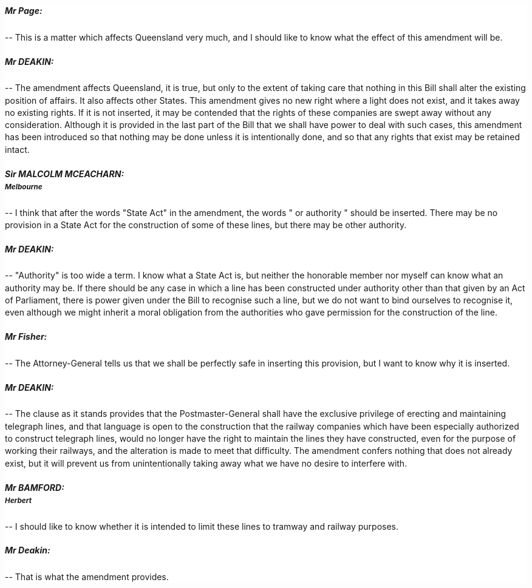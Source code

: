 ##### Mr Page:

-- This is a matter which affects Queensland very much, and I should like to know what the effect of this amendment will be. 

##### Mr DEAKIN:

-- The amendment affects Queensland, it is true, but only to the extent of taking care that nothing in this Bill shall alter the existing position of affairs. It also affects other States. This amendment gives no new right where a light does not exist, and it takes away no existing rights. If it is not inserted, it may be contended that the rights of these companies are swept away without any consideration. Although it is provided in the last part of the Bill that we shall have power to deal with such cases, this amendment has been introduced so that nothing may be done unless it is intentionally done, and so that any rights that exist may be retained intact. 

##### Sir MALCOLM MCEACHARN:<br><small class="text-muted">Melbourne</small>

-- I think that after the words "State Act" in the amendment, the words " or authority " should be inserted. There may be no provision in a State Act for the construction of some of these lines, but there may be other authority. 

##### Mr DEAKIN:

-- "Authority" is too wide a term. I know what a State Act is, but neither the honorable member nor myself can know what an authority may be. If there should be any case in which a line has been constructed under authority other than that given by an Act of Parliament, there is power given under the Bill to recognise such a line, but we do not want to bind ourselves to recognise it, even although we might inherit a moral obligation from the authorities who gave permission for the construction of the line. 

##### Mr Fisher:

-- The Attorney-General tells us that we shall be perfectly safe in inserting this provision, but I want to know why it is inserted. 

##### Mr DEAKIN:

-- The clause as it stands provides that the Postmaster-General shall have the exclusive privilege of erecting and maintaining telegraph lines, and that language is open to the construction that the railway companies which have been especially authorized to construct telegraph lines, would no longer have the right to maintain the lines they have constructed, even for the purpose of working their railways, and the alteration is made to meet that difficulty. The amendment confers nothing that does not already exist, but it will prevent us from unintentionally taking away what we have no desire to interfere with. 

##### Mr BAMFORD:<br><small class="text-muted">Herbert</small>

-- I should like to know whether it is intended to limit these lines to tramway and railway purposes. 

##### Mr Deakin:

-- That is what the amendment provides. 
